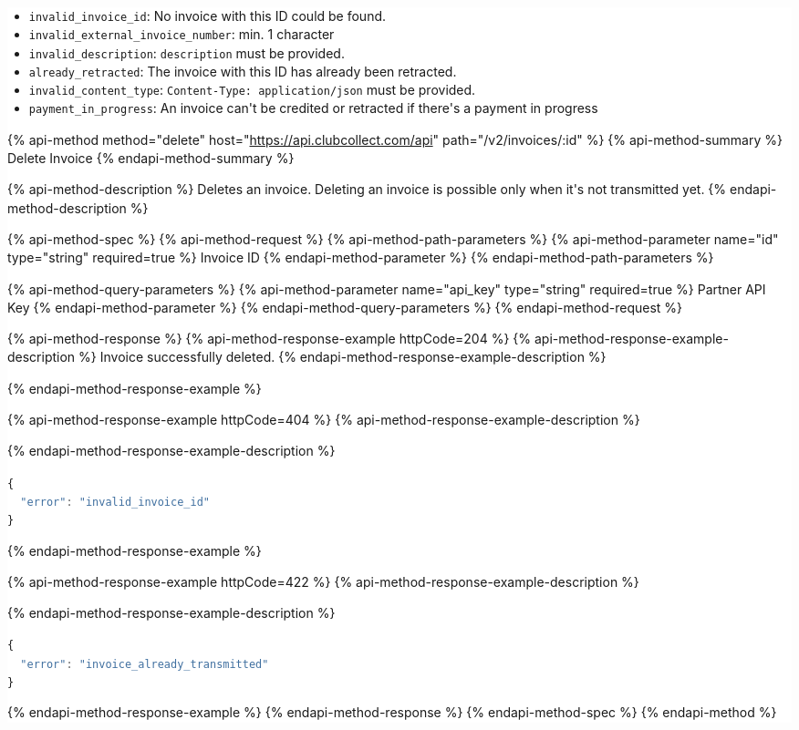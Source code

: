 * `invalid_invoice_id`: No invoice with this ID could be found.
* `invalid_external_invoice_number`: min. 1 character
* `invalid_description`: `description` must be provided.
* `already_retracted`: The invoice with this ID has already been retracted.
* `invalid_content_type`: `Content-Type: application/json` must be provided.
* `payment_in_progress`: An invoice can't be credited or retracted if there's a payment in progress

{% api-method method="delete" host="https://api.clubcollect.com/api" path="/v2/invoices/:id" %}
{% api-method-summary %}
Delete Invoice
{% endapi-method-summary %}

{% api-method-description %}
Deletes an invoice. Deleting an invoice is possible only when it's not transmitted yet.
{% endapi-method-description %}

{% api-method-spec %}
{% api-method-request %}
{% api-method-path-parameters %}
{% api-method-parameter name="id" type="string" required=true %}
Invoice ID
{% endapi-method-parameter %}
{% endapi-method-path-parameters %}

{% api-method-query-parameters %}
{% api-method-parameter name="api\_key" type="string" required=true %}
Partner API Key
{% endapi-method-parameter %}
{% endapi-method-query-parameters %}
{% endapi-method-request %}

{% api-method-response %}
{% api-method-response-example httpCode=204 %}
{% api-method-response-example-description %}
Invoice successfully deleted.
{% endapi-method-response-example-description %}

```text

```
{% endapi-method-response-example %}

{% api-method-response-example httpCode=404 %}
{% api-method-response-example-description %}

{% endapi-method-response-example-description %}

```javascript
{
  "error": "invalid_invoice_id"
}
```
{% endapi-method-response-example %}

{% api-method-response-example httpCode=422 %}
{% api-method-response-example-description %}

{% endapi-method-response-example-description %}

```javascript
{
  "error": "invoice_already_transmitted"
}
```
{% endapi-method-response-example %}
{% endapi-method-response %}
{% endapi-method-spec %}
{% endapi-method %}
